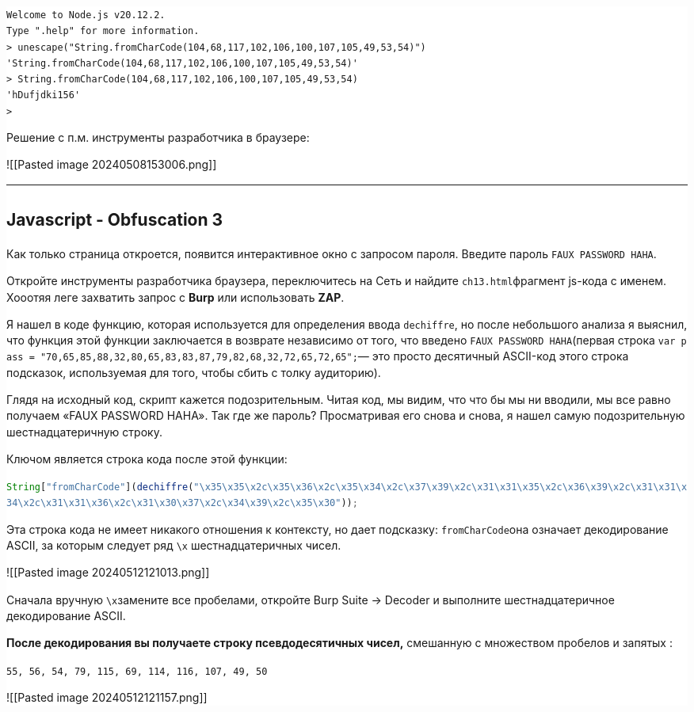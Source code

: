 ```
Welcome to Node.js v20.12.2.  
Type ".help" for more information.  
> unescape("String.fromCharCode(104,68,117,102,106,100,107,105,49,53,54)")  
'String.fromCharCode(104,68,117,102,106,100,107,105,49,53,54)'  
> String.fromCharCode(104,68,117,102,106,100,107,105,49,53,54)  
'hDufjdki156'  
>
```

Решение с п.м. инструменты разработчика в браузере:

![[Pasted image 20240508153006.png]]

---

## Javascript - Obfuscation 3

Как только страница откроется, появится интерактивное окно с запросом пароля. Введите пароль `FAUX PASSWORD HAHA`.

Откройте инструменты разработчика браузера, переключитесь на Сеть и найдите `ch13.html`фрагмент js-кода с именем. Хооотяя леге захватить запрос с **Burp** или использовать **ZAP**.

Я нашел в коде функцию, которая используется для определения ввода `dechiffre`, но после небольшого анализа я выяснил, что функция этой функции заключается в возврате независимо от того, что введено `FAUX PASSWORD HAHA`(первая строка `var pass = "70,65,85,88,32,80,65,83,83,87,79,82,68,32,72,65,72,65";`— это просто десятичный ASCII-код этого строка подсказок, используемая для того, чтобы сбить с толку аудиторию).

Глядя на исходный код, скрипт кажется подозрительным. Читая код, мы видим, что что бы мы ни вводили, мы все равно получаем «FAUX PASSWORD HAHA». Так где же пароль? Просматривая его снова и снова, я нашел самую подозрительную шестнадцатеричную строку. 

Ключом является строка кода после этой функции:

```js
String["fromCharCode"](dechiffre("\x35\x35\x2c\x35\x36\x2c\x35\x34\x2c\x37\x39\x2c\x31\x31\x35\x2c\x36\x39\x2c\x31\x31\x34\x2c\x31\x31\x36\x2c\x31\x30\x37\x2c\x34\x39\x2c\x35\x30"));
```

Эта строка кода не имеет никакого отношения к контексту, но дает подсказку: `fromCharCode`она означает декодирование ASCII, за которым следует ряд `\x` шестнадцатеричных чисел.

![[Pasted image 20240512121013.png]]

Сначала вручную `\x`замените все пробелами, откройте Burp Suite -> Decoder и выполните шестнадцатеричное декодирование ASCII.

**После декодирования вы получаете строку псевдодесятичных чисел,** смешанную с множеством пробелов и запятых :

`55, 56, 54, 79, 115, 69, 114, 116, 107, 49, 50`

![[Pasted image 20240512121157.png]]
